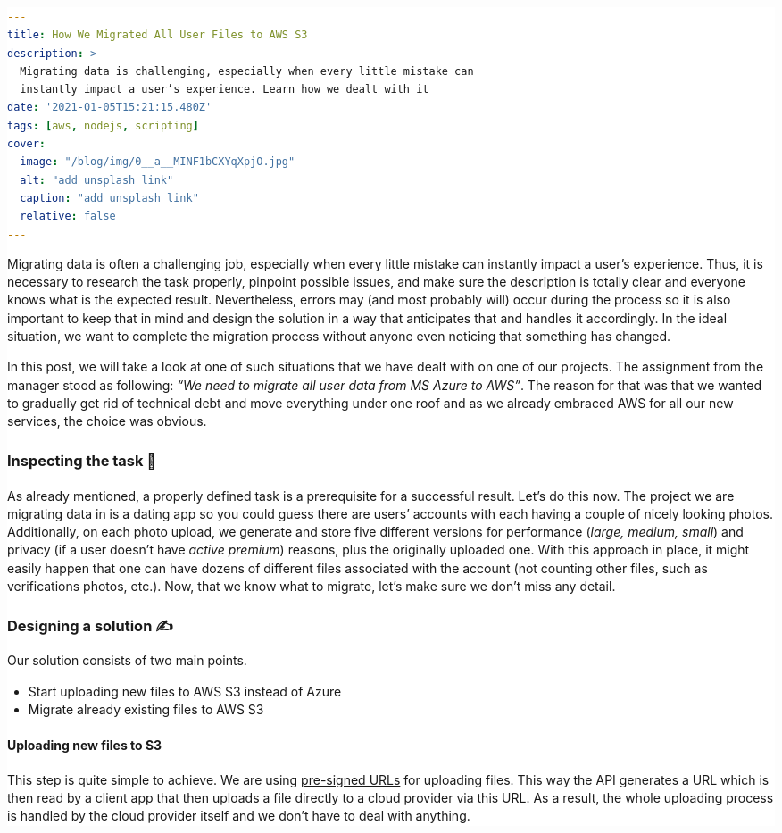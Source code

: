 ```yaml
---
title: How We Migrated All User Files to AWS S3
description: >-
  Migrating data is challenging, especially when every little mistake can
  instantly impact a user’s experience. Learn how we dealt with it
date: '2021-01-05T15:21:15.480Z'
tags: [aws, nodejs, scripting]
cover:
  image: "/blog/img/0__a__MINF1bCXYqXpjO.jpg"
  alt: "add unsplash link"
  caption: "add unsplash link"
  relative: false
---
```


Migrating data is often a challenging job, especially when every little mistake can instantly impact a user’s experience. Thus, it is necessary to research the task properly, pinpoint possible issues, and make sure the description is totally clear and everyone knows what is the expected result. Nevertheless, errors may (and most probably will) occur during the process so it is also important to keep that in mind and design the solution in a way that anticipates that and handles it accordingly. In the ideal situation, we want to complete the migration process without anyone even noticing that something has changed.

In this post, we will take a look at one of such situations that we have dealt with on one of our projects. The assignment from the manager stood as following: _“We need to migrate all user data from MS Azure to AWS”_. The reason for that was that we wanted to gradually get rid of technical debt and move everything under one roof and as we already embraced AWS for all our new services, the choice was obvious.

### Inspecting the task 🔎

As already mentioned, a properly defined task is a prerequisite for a successful result. Let’s do this now. The project we are migrating data in is a dating app so you could guess there are users’ accounts with each having a couple of nicely looking photos. Additionally, on each photo upload, we generate and store five different versions for performance (_large, medium, small_) and privacy (if a user doesn’t have _active premium_) reasons, plus the originally uploaded one. With this approach in place, it might easily happen that one can have dozens of different files associated with the account (not counting other files, such as verifications photos, etc.). Now, that we know what to migrate, let’s make sure we don’t miss any detail.

### Designing a solution ✍️

Our solution consists of two main points.

*   Start uploading new files to AWS S3 instead of Azure
*   Migrate already existing files to AWS S3

#### Uploading new files to S3

This step is quite simple to achieve. We are using [pre-signed URLs](https://docs.aws.amazon.com/AmazonS3/latest/dev/PresignedUrlUploadObject.html) for uploading files. This way the API generates a URL which is then read by a client app that then uploads a file directly to a cloud provider via this URL. As a result, the whole uploading process is handled by the cloud provider itself and we don’t have to deal with anything.
